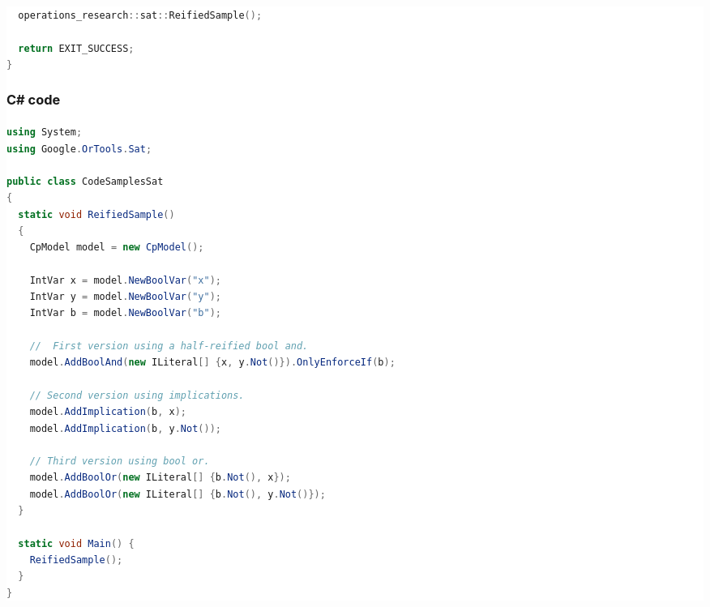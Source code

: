```cpp
  operations_research::sat::ReifiedSample();

  return EXIT_SUCCESS;
}
```

### C\# code

```cs
using System;
using Google.OrTools.Sat;

public class CodeSamplesSat
{
  static void ReifiedSample()
  {
    CpModel model = new CpModel();

    IntVar x = model.NewBoolVar("x");
    IntVar y = model.NewBoolVar("y");
    IntVar b = model.NewBoolVar("b");

    //  First version using a half-reified bool and.
    model.AddBoolAnd(new ILiteral[] {x, y.Not()}).OnlyEnforceIf(b);

    // Second version using implications.
    model.AddImplication(b, x);
    model.AddImplication(b, y.Not());

    // Third version using bool or.
    model.AddBoolOr(new ILiteral[] {b.Not(), x});
    model.AddBoolOr(new ILiteral[] {b.Not(), y.Not()});
  }

  static void Main() {
    ReifiedSample();
  }
}
```
